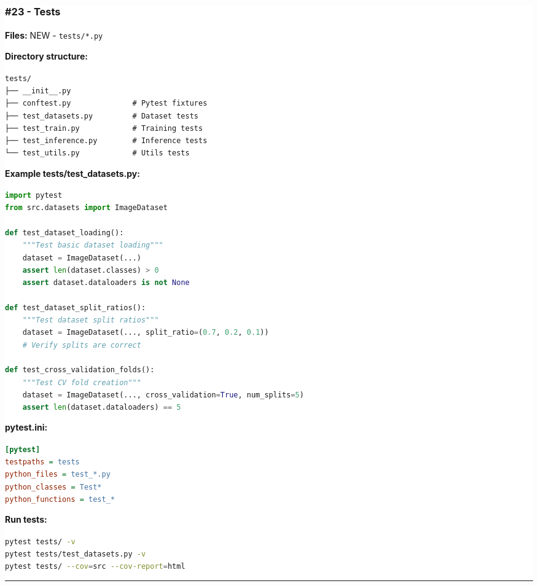 
### #23 - Tests

**Files:** NEW - `tests/*.py`

**Directory structure:**
```
tests/
├── __init__.py
├── conftest.py              # Pytest fixtures
├── test_datasets.py         # Dataset tests
├── test_train.py            # Training tests
├── test_inference.py        # Inference tests
└── test_utils.py            # Utils tests
```

**Example tests/test_datasets.py:**
```python
import pytest
from src.datasets import ImageDataset

def test_dataset_loading():
    """Test basic dataset loading"""
    dataset = ImageDataset(...)
    assert len(dataset.classes) > 0
    assert dataset.dataloaders is not None

def test_dataset_split_ratios():
    """Test dataset split ratios"""
    dataset = ImageDataset(..., split_ratio=(0.7, 0.2, 0.1))
    # Verify splits are correct

def test_cross_validation_folds():
    """Test CV fold creation"""
    dataset = ImageDataset(..., cross_validation=True, num_splits=5)
    assert len(dataset.dataloaders) == 5
```

**pytest.ini:**
```ini
[pytest]
testpaths = tests
python_files = test_*.py
python_classes = Test*
python_functions = test_*
```

**Run tests:**
```bash
pytest tests/ -v
pytest tests/test_datasets.py -v
pytest tests/ --cov=src --cov-report=html
```

---
